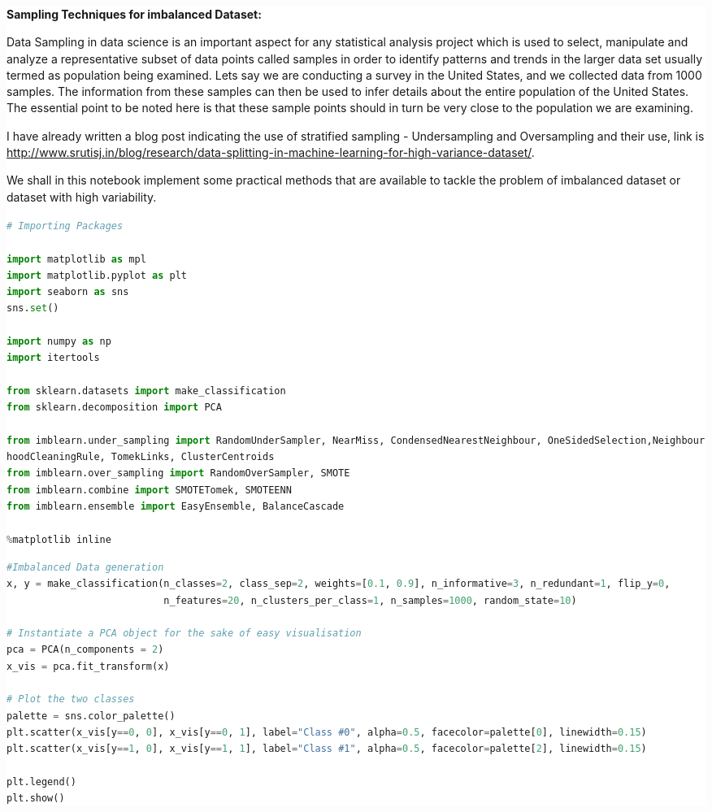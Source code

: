 
**Sampling Techniques for imbalanced Dataset:**

Data Sampling in data science is an important aspect for any statistical analysis project which is used to select, manipulate and analyze a representative subset of data points called samples in order to identify patterns and trends in the larger data set usually termed as population being examined. Lets say we are conducting a survey in the United States, and we collected data from 1000 samples. The information from these samples can then be used to infer details about the entire population of the United States. The essential point to be noted here is that these sample points should in turn be very close to the population we are examining. 

I have already written a blog post indicating the use of stratified sampling - Undersampling and Oversampling and their use, link is http://www.srutisj.in/blog/research/data-splitting-in-machine-learning-for-high-variance-dataset/. 

We shall in this notebook implement some practical methods that are available to tackle the problem of imbalanced dataset or dataset with high variability. 


```python
# Importing Packages 

import matplotlib as mpl
import matplotlib.pyplot as plt
import seaborn as sns
sns.set()

import numpy as np
import itertools

from sklearn.datasets import make_classification
from sklearn.decomposition import PCA

from imblearn.under_sampling import RandomUnderSampler, NearMiss, CondensedNearestNeighbour, OneSidedSelection,NeighbourhoodCleaningRule, TomekLinks, ClusterCentroids
from imblearn.over_sampling import RandomOverSampler, SMOTE
from imblearn.combine import SMOTETomek, SMOTEENN
from imblearn.ensemble import EasyEnsemble, BalanceCascade

%matplotlib inline
```


```python
#Imbalanced Data generation
x, y = make_classification(n_classes=2, class_sep=2, weights=[0.1, 0.9], n_informative=3, n_redundant=1, flip_y=0,
                           n_features=20, n_clusters_per_class=1, n_samples=1000, random_state=10)

# Instantiate a PCA object for the sake of easy visualisation
pca = PCA(n_components = 2)
x_vis = pca.fit_transform(x)

# Plot the two classes
palette = sns.color_palette()
plt.scatter(x_vis[y==0, 0], x_vis[y==0, 1], label="Class #0", alpha=0.5, facecolor=palette[0], linewidth=0.15)
plt.scatter(x_vis[y==1, 0], x_vis[y==1, 1], label="Class #1", alpha=0.5, facecolor=palette[2], linewidth=0.15)

plt.legend()
plt.show()
```
